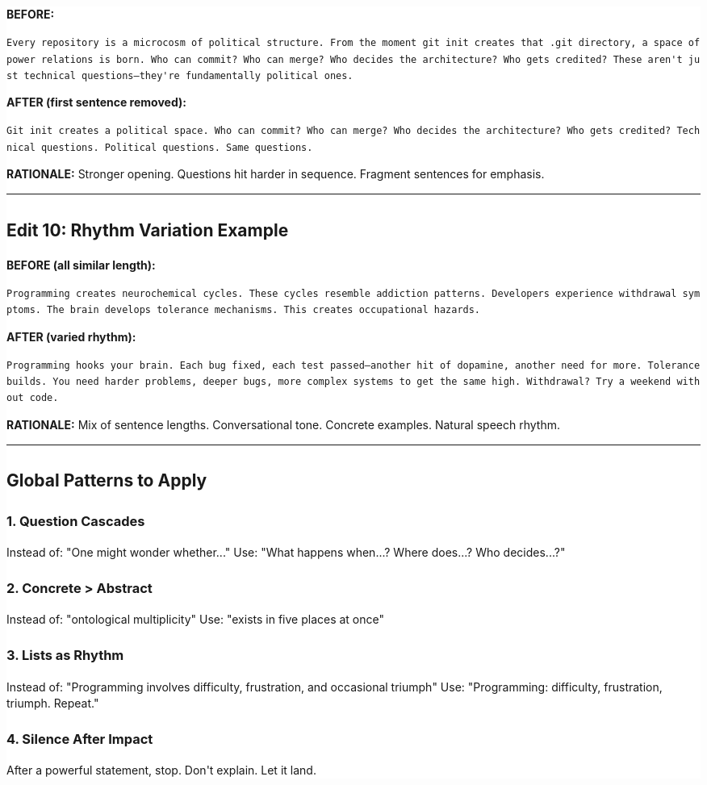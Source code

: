 **BEFORE:**
```
Every repository is a microcosm of political structure. From the moment git init creates that .git directory, a space of power relations is born. Who can commit? Who can merge? Who decides the architecture? Who gets credited? These aren't just technical questions—they're fundamentally political ones.
```

**AFTER (first sentence removed):**
```
Git init creates a political space. Who can commit? Who can merge? Who decides the architecture? Who gets credited? Technical questions. Political questions. Same questions.
```

**RATIONALE:** Stronger opening. Questions hit harder in sequence. Fragment sentences for emphasis.

---

## Edit 10: Rhythm Variation Example

**BEFORE (all similar length):**
```
Programming creates neurochemical cycles. These cycles resemble addiction patterns. Developers experience withdrawal symptoms. The brain develops tolerance mechanisms. This creates occupational hazards.
```

**AFTER (varied rhythm):**
```
Programming hooks your brain. Each bug fixed, each test passed—another hit of dopamine, another need for more. Tolerance builds. You need harder problems, deeper bugs, more complex systems to get the same high. Withdrawal? Try a weekend without code.
```

**RATIONALE:** Mix of sentence lengths. Conversational tone. Concrete examples. Natural speech rhythm.

---

## Global Patterns to Apply

### 1. **Question Cascades**
Instead of: "One might wonder whether..."
Use: "What happens when...? Where does...? Who decides...?"

### 2. **Concrete > Abstract**
Instead of: "ontological multiplicity"
Use: "exists in five places at once"

### 3. **Lists as Rhythm**
Instead of: "Programming involves difficulty, frustration, and occasional triumph"
Use: "Programming: difficulty, frustration, triumph. Repeat."

### 4. **Silence After Impact**
After a powerful statement, stop. Don't explain. Let it land.
